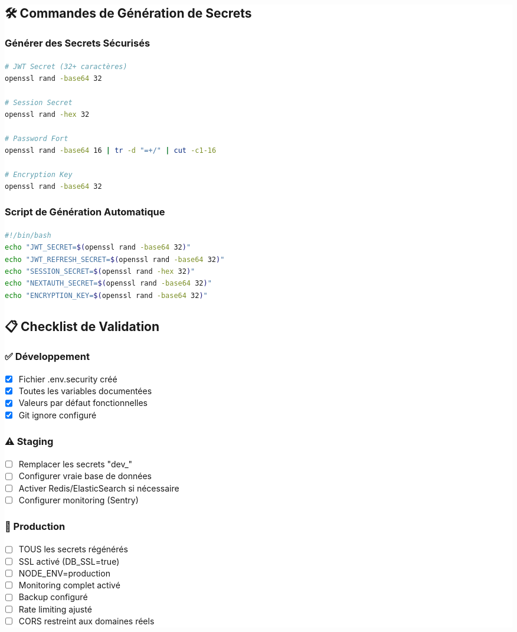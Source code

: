 ## 🛠️ Commandes de Génération de Secrets

### Générer des Secrets Sécurisés

```bash
# JWT Secret (32+ caractères)
openssl rand -base64 32

# Session Secret
openssl rand -hex 32

# Password Fort
openssl rand -base64 16 | tr -d "=+/" | cut -c1-16

# Encryption Key
openssl rand -base64 32
```

### Script de Génération Automatique

```bash
#!/bin/bash
echo "JWT_SECRET=$(openssl rand -base64 32)"
echo "JWT_REFRESH_SECRET=$(openssl rand -base64 32)"
echo "SESSION_SECRET=$(openssl rand -hex 32)"
echo "NEXTAUTH_SECRET=$(openssl rand -base64 32)"
echo "ENCRYPTION_KEY=$(openssl rand -base64 32)"
```

## 📋 Checklist de Validation

### ✅ Développement
- [x] Fichier .env.security créé
- [x] Toutes les variables documentées
- [x] Valeurs par défaut fonctionnelles
- [x] Git ignore configuré

### ⚠️ Staging
- [ ] Remplacer les secrets "dev_"
- [ ] Configurer vraie base de données
- [ ] Activer Redis/ElasticSearch si nécessaire
- [ ] Configurer monitoring (Sentry)

### 🔴 Production
- [ ] TOUS les secrets régénérés
- [ ] SSL activé (DB_SSL=true)
- [ ] NODE_ENV=production
- [ ] Monitoring complet activé
- [ ] Backup configuré
- [ ] Rate limiting ajusté
- [ ] CORS restreint aux domaines réels
